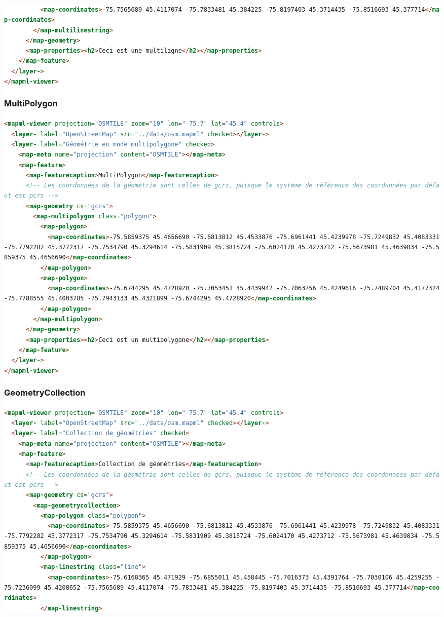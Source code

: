 ```html
          <map-coordinates>-75.7565689 45.4117074 -75.7833481 45.384225 -75.8197403 45.3714435 -75.8516693 45.377714</map-coordinates>
        </map-multilinestring>
      </map-geometry>
      <map-properties><h2>Ceci est une multiligne</h2></map-properties>
    </map-feature>
  </layer->
</mapml-viewer>
```

### MultiPolygon

```html
<mapml-viewer projection="OSMTILE" zoom="10" lon="-75.7" lat="45.4" controls>
  <layer- label="OpenStreetMap" src="../data/osm.mapml" checked></layer->
  <layer- label="Géométrie en mode multipolygone" checked>
    <map-meta name="projection" content="OSMTILE"></map-meta>
    <map-feature>
      <map-featurecaption>MultiPolygon</map-featurecaption>
      <!-- Les coordonnées de la géométrie sont celles de gcrs, puisque le système de référence des coordonnées par défaut est pcrs -->
      <map-geometry cs="gcrs">
        <map-multipolygon class="polygon">
          <map-polygon>
          	<map-coordinates>-75.5859375 45.4656690 -75.6813812 45.4533876 -75.6961441 45.4239978 -75.7249832 45.4083331 -75.7792282 45.3772317 -75.7534790 45.3294614 -75.5831909 45.3815724 -75.6024170 45.4273712 -75.5673981 45.4639834 -75.5859375 45.4656690</map-coordinates>
          </map-polygon>
          <map-polygon>
          	<map-coordinates>-75.6744295 45.4728920 -75.7053451 45.4439942 -75.7063756 45.4249616 -75.7489704 45.4177324 -75.7788555 45.4003785 -75.7943133 45.4321899 -75.6744295 45.4728920</map-coordinates>
          </map-polygon>
        </map-multipolygon>
      </map-geometry>
      <map-properties><h2>Ceci est un multipolygone</h2></map-properties>
    </map-feature>
  </layer->
</mapml-viewer>
```

### GeometryCollection

```html
<mapml-viewer projection="OSMTILE" zoom="10" lon="-75.7" lat="45.4" controls>
  <layer- label="OpenStreetMap" src="../data/osm.mapml" checked></layer->
  <layer- label="Collection de géométries" checked>
    <map-meta name="projection" content="OSMTILE"></map-meta>
    <map-feature>
      <map-featurecaption>Collection de géométries</map-featurecaption>
      <!-- Les coordonnées de la géométrie sont celles de gcrs, puisque le système de référence des coordonnées par défaut est pcrs -->
      <map-geometry cs="gcrs">
        <map-geometrycollection>
          <map-polygon class="polygon">
            <map-coordinates>-75.5859375 45.4656690 -75.6813812 45.4533876 -75.6961441 45.4239978 -75.7249832 45.4083331 -75.7792282 45.3772317 -75.7534790 45.3294614 -75.5831909 45.3815724 -75.6024170 45.4273712 -75.5673981 45.4639834 -75.5859375 45.4656690</map-coordinates>
          </map-polygon>
          <map-linestring class="line">
            <map-coordinates>-75.6168365 45.471929 -75.6855011 45.458445 -75.7016373 45.4391764 -75.7030106 45.4259255 -75.7236099 45.4208652 -75.7565689 45.4117074 -75.7833481 45.384225 -75.8197403 45.3714435 -75.8516693 45.377714</map-coordinates>
          </map-linestring>
```